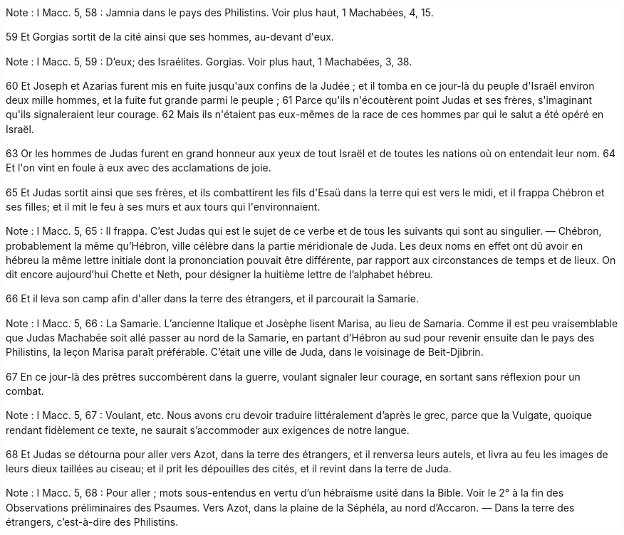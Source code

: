 <span class="bible-note">Note : </span> I Macc. 5, 58 : Jamnia dans le pays des Philistins. Voir plus haut, 1 Machabées, 4, 15.

59 Et Gorgias sortit de la cité ainsi que ses hommes, au-devant d'eux.

<span class="bible-note">Note : </span> I Macc. 5, 59 : D’eux; des Israélites. Gorgias. Voir plus haut, 1 Machabées, 3, 38.

60 Et Joseph et Azarias furent mis en fuite jusqu'aux confins de la Judée ; et il tomba en ce jour-là du peuple d'Israël environ deux mille hommes, et la fuite fut grande parmi le peuple ; 61 Parce qu'ils n'écoutèrent point Judas et ses frères, s'imaginant qu'ils signaleraient leur courage. 62 Mais ils n'étaient pas eux-mêmes de la race de ces hommes par qui le salut a été opéré en Israël.


63 Or les hommes de Judas furent en grand honneur aux yeux de tout Israël et de toutes les nations où on entendait leur nom. 64 Et l'on vint en foule à eux avec des acclamations de joie.


65 Et Judas sortit ainsi que ses frères, et ils combattirent les fils d'Esaü dans la terre qui est vers le midi, et il frappa Chébron et ses filles; et il mit le feu à ses murs et aux tours qui l'environnaient.

<span class="bible-note">Note : </span> I Macc. 5, 65 : Il frappa. C’est Judas qui est le sujet de ce verbe et de tous les suivants qui sont au singulier. ― Chébron, probablement la même qu’Hébron, ville célèbre dans la partie méridionale de Juda. Les deux noms en effet ont dû avoir en hébreu la même lettre initiale dont la prononciation pouvait être différente, par rapport aux circonstances de temps et de lieux. On dit encore aujourd’hui Chette et Neth, pour désigner la huitième lettre de l’alphabet hébreu.

66 Et il leva son camp afin d'aller dans la terre des étrangers, et il parcourait la Samarie.

<span class="bible-note">Note : </span> I Macc. 5, 66 : La Samarie. L’ancienne Italique et Josèphe lisent Marisa, au lieu de Samaria. Comme il est peu vraisemblable que Judas Machabée soit allé passer au nord de la Samarie, en partant d’Hébron au sud pour revenir ensuite dan le pays des Philistins, la leçon Marisa paraît préférable. C’était une ville de Juda, dans le voisinage de Beit-Djibrin.

67 En ce jour-là des prêtres succombèrent dans la guerre, voulant signaler leur courage, en sortant sans réflexion pour un combat.

<span class="bible-note">Note : </span> I Macc. 5, 67 : Voulant, etc. Nous avons cru devoir traduire littéralement d’après le grec, parce que la Vulgate, quoique rendant fidèlement ce texte, ne saurait s’accommoder aux exigences de notre langue.

68 Et Judas se détourna pour aller vers Azot, dans la terre des étrangers, et il renversa leurs autels, et livra au feu les images de leurs dieux taillées au ciseau; et il prit les dépouilles des cités, et il revint dans la terre de Juda.

<span class="bible-note">Note : </span> I Macc. 5, 68 : Pour aller ; mots sous-entendus en vertu d’un hébraïsme usité dans la Bible. Voir le 2° à la fin des Observations préliminaires des Psaumes. Vers Azot, dans la plaine de la Séphéla, au nord d’Accaron. ― Dans la terre des étrangers, c’est-à-dire des Philistins.

